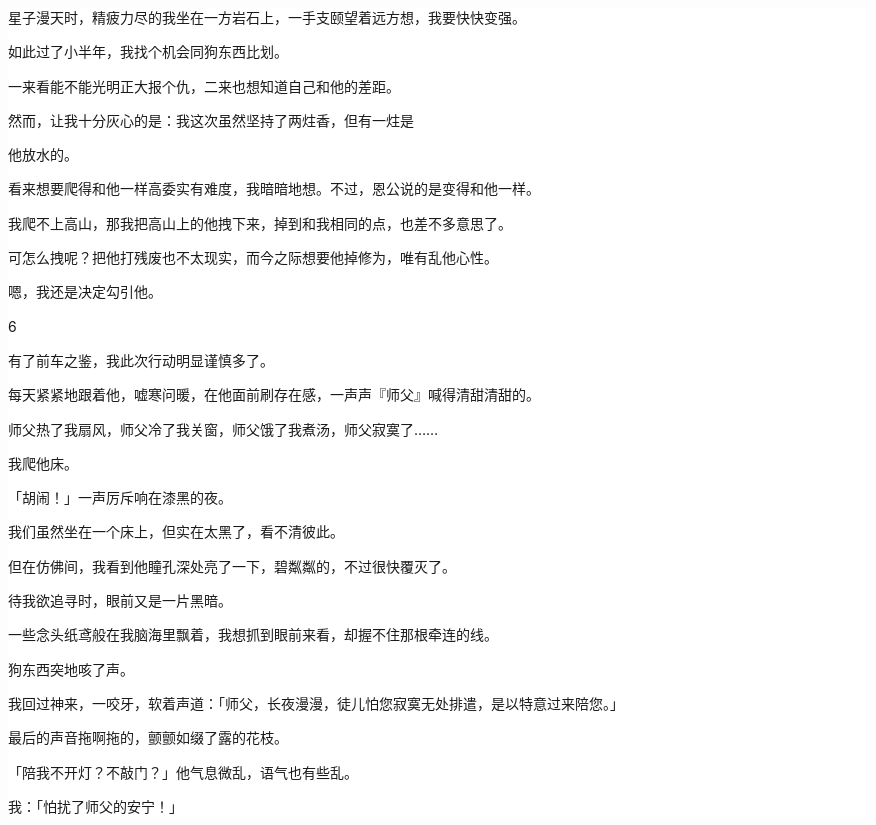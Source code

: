 
星子漫天时，精疲力尽的我坐在一方岩石上，一手支颐望着远方想，我要快快变强。


如此过了小半年，我找个机会同狗东西比划。


一来看能不能光明正大报个仇，二来也想知道自己和他的差距。


然而，让我十分灰心的是：我这次虽然坚持了两炷香，但有一炷是


他放水的。


看来想要爬得和他一样高委实有难度，我暗暗地想。不过，恩公说的是变得和他一样。


我爬不上高山，那我把高山上的他拽下来，掉到和我相同的点，也差不多意思了。


可怎么拽呢？把他打残废也不太现实，而今之际想要他掉修为，唯有乱他心性。


嗯，我还是决定勾引他。


6


有了前车之鉴，我此次行动明显谨慎多了。


每天紧紧地跟着他，嘘寒问暖，在他面前刷存在感，一声声『师父』喊得清甜清甜的。


师父热了我扇风，师父冷了我关窗，师父饿了我煮汤，师父寂寞了……


我爬他床。


「胡闹！」一声厉斥响在漆黑的夜。


我们虽然坐在一个床上，但实在太黑了，看不清彼此。


但在仿佛间，我看到他瞳孔深处亮了一下，碧粼粼的，不过很快覆灭了。


待我欲追寻时，眼前又是一片黑暗。


一些念头纸鸢般在我脑海里飘着，我想抓到眼前来看，却握不住那根牵连的线。


狗东西突地咳了声。


我回过神来，一咬牙，软着声道：「师父，长夜漫漫，徒儿怕您寂寞无处排遣，是以特意过来陪您。」


最后的声音拖啊拖的，颤颤如缀了露的花枝。


「陪我不开灯？不敲门？」他气息微乱，语气也有些乱。


我：「怕扰了师父的安宁！」

